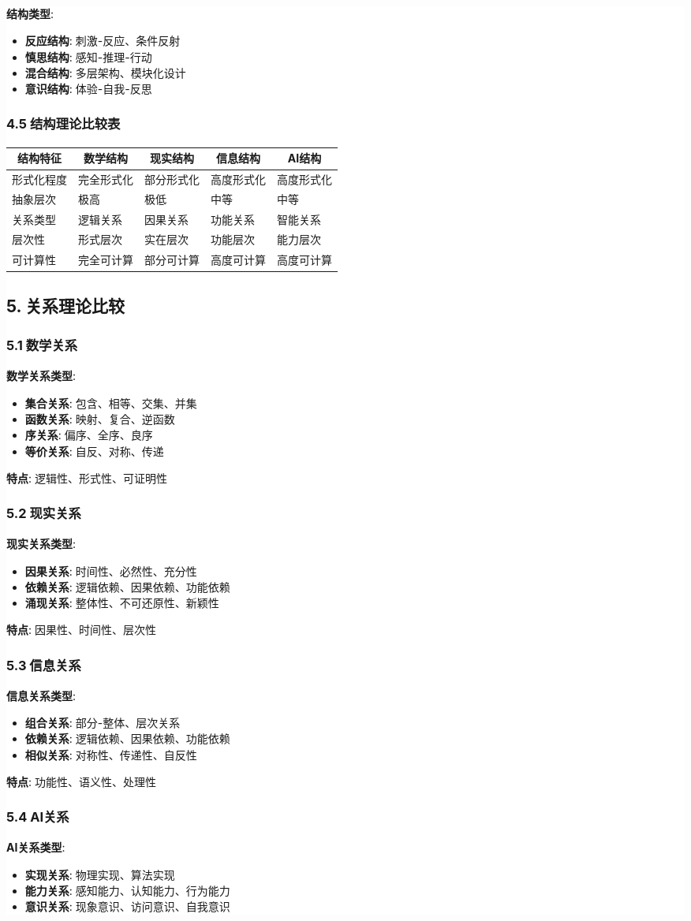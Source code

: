 **结构类型**:
- **反应结构**: 刺激-反应、条件反射
- **慎思结构**: 感知-推理-行动
- **混合结构**: 多层架构、模块化设计
- **意识结构**: 体验-自我-反思

### 4.5 结构理论比较表

| 结构特征 | 数学结构 | 现实结构 | 信息结构 | AI结构 |
|----------|----------|----------|----------|--------|
| 形式化程度 | 完全形式化 | 部分形式化 | 高度形式化 | 高度形式化 |
| 抽象层次 | 极高 | 极低 | 中等 | 中等 |
| 关系类型 | 逻辑关系 | 因果关系 | 功能关系 | 智能关系 |
| 层次性 | 形式层次 | 实在层次 | 功能层次 | 能力层次 |
| 可计算性 | 完全可计算 | 部分可计算 | 高度可计算 | 高度可计算 |

## 5. 关系理论比较

### 5.1 数学关系

**数学关系类型**:
- **集合关系**: 包含、相等、交集、并集
- **函数关系**: 映射、复合、逆函数
- **序关系**: 偏序、全序、良序
- **等价关系**: 自反、对称、传递

**特点**: 逻辑性、形式性、可证明性

### 5.2 现实关系

**现实关系类型**:
- **因果关系**: 时间性、必然性、充分性
- **依赖关系**: 逻辑依赖、因果依赖、功能依赖
- **涌现关系**: 整体性、不可还原性、新颖性

**特点**: 因果性、时间性、层次性

### 5.3 信息关系

**信息关系类型**:
- **组合关系**: 部分-整体、层次关系
- **依赖关系**: 逻辑依赖、因果依赖、功能依赖
- **相似关系**: 对称性、传递性、自反性

**特点**: 功能性、语义性、处理性

### 5.4 AI关系

**AI关系类型**:
- **实现关系**: 物理实现、算法实现
- **能力关系**: 感知能力、认知能力、行为能力
- **意识关系**: 现象意识、访问意识、自我意识
